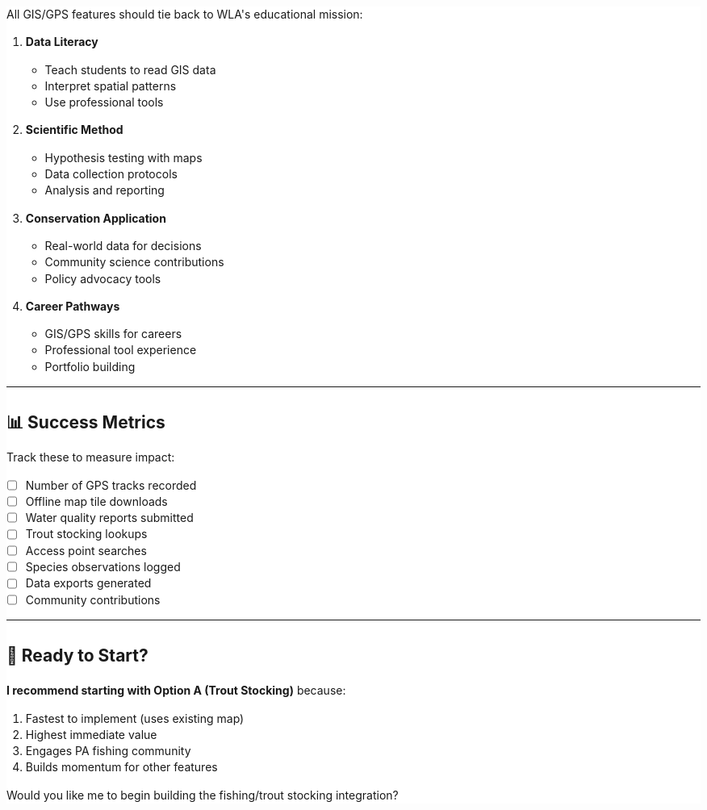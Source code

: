 All GIS/GPS features should tie back to WLA's educational mission:

1. **Data Literacy**
   - Teach students to read GIS data
   - Interpret spatial patterns
   - Use professional tools

2. **Scientific Method**
   - Hypothesis testing with maps
   - Data collection protocols
   - Analysis and reporting

3. **Conservation Application**
   - Real-world data for decisions
   - Community science contributions
   - Policy advocacy tools

4. **Career Pathways**
   - GIS/GPS skills for careers
   - Professional tool experience
   - Portfolio building

---

## 📊 Success Metrics

Track these to measure impact:

- [ ] Number of GPS tracks recorded
- [ ] Offline map tile downloads
- [ ] Water quality reports submitted
- [ ] Trout stocking lookups
- [ ] Access point searches
- [ ] Species observations logged
- [ ] Data exports generated
- [ ] Community contributions

---

## 🚀 Ready to Start?

**I recommend starting with Option A (Trout Stocking)** because:
1. Fastest to implement (uses existing map)
2. Highest immediate value
3. Engages PA fishing community
4. Builds momentum for other features

Would you like me to begin building the fishing/trout stocking integration?

